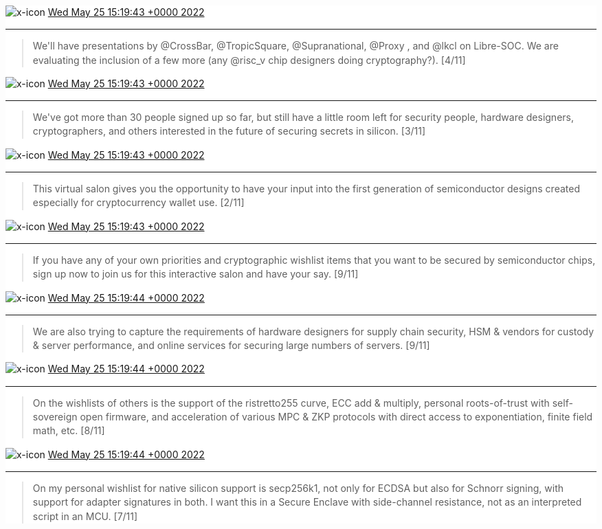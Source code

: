 <img src="{{ site.url }}{{ site.baseurl }}/assets/images/media/tweet.ico" alt="x-icon" width="30" /> [Wed May 25 15:19:43 +0000 2022](https://twitter.com/ChristopherA/status/1529482351629041667)

----

> We'll have presentations by @CrossBar, @TropicSquare, @Supranational, @Proxy , and @lkcl on Libre-SOC. We are evaluating the inclusion of a few more (any @risc_v chip designers doing cryptography?). [4/11]

<img src="{{ site.url }}{{ site.baseurl }}/assets/images/media/tweet.ico" alt="x-icon" width="30" /> [Wed May 25 15:19:43 +0000 2022](https://twitter.com/ChristopherA/status/1529482350651793413)

----

> We've got more than 30 people signed up so far, but still have a little room left for security people, hardware designers, cryptographers, and others interested in the future of securing secrets in silicon. [3/11]

<img src="{{ site.url }}{{ site.baseurl }}/assets/images/media/tweet.ico" alt="x-icon" width="30" /> [Wed May 25 15:19:43 +0000 2022](https://twitter.com/ChristopherA/status/1529482349733220355)

----

> This virtual salon gives you the opportunity to have your input into the first generation of semiconductor designs created especially for cryptocurrency wallet use. [2/11]

<img src="{{ site.url }}{{ site.baseurl }}/assets/images/media/tweet.ico" alt="x-icon" width="30" /> [Wed May 25 15:19:43 +0000 2022](https://twitter.com/ChristopherA/status/1529482348810555392)

----

> If you have any of your own priorities and cryptographic wishlist items that you want to be secured by semiconductor chips, sign up now to join us for this interactive salon and have your say. [9/11]

<img src="{{ site.url }}{{ site.baseurl }}/assets/images/media/tweet.ico" alt="x-icon" width="30" /> [Wed May 25 15:19:44 +0000 2022](https://twitter.com/ChristopherA/status/1529482356892893184)

----

> We are also trying to capture the requirements of hardware designers for supply chain security, HSM &amp; vendors for custody &amp; server performance, and online services for securing large numbers of servers. [9/11]

<img src="{{ site.url }}{{ site.baseurl }}/assets/images/media/tweet.ico" alt="x-icon" width="30" /> [Wed May 25 15:19:44 +0000 2022](https://twitter.com/ChristopherA/status/1529482355835998209)

----

> On the wishlists of others is the support of the ristretto255 curve, ECC add &amp; multiply, personal roots-of-trust with self-sovereign open firmware, and acceleration of various MPC &amp; ZKP protocols with direct access to exponentiation, finite field math, etc. [8/11]

<img src="{{ site.url }}{{ site.baseurl }}/assets/images/media/tweet.ico" alt="x-icon" width="30" /> [Wed May 25 15:19:44 +0000 2022](https://twitter.com/ChristopherA/status/1529482354753843200)

----

> On my personal wishlist for native silicon support is secp256k1, not only for ECDSA but also for Schnorr signing, with support for adapter signatures in both. I want this in a Secure Enclave with side-channel resistance, not as an interpreted script in an MCU. [7/11]
